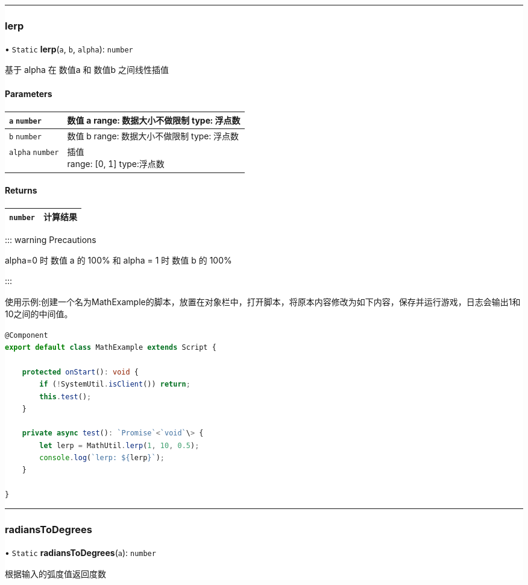 ___

### lerp <Score text="lerp" /> 

• `Static` **lerp**(`a`, `b`, `alpha`): `number` 

基于 alpha 在 数值a 和 数值b 之间线性插值

#### Parameters

| `a` `number` | 数值 a range: 数据大小不做限制 type: 浮点数 |
| :------ | :------ |
| `b` `number` | 数值 b range: 数据大小不做限制 type: 浮点数 |
| `alpha` `number` | 插值 <br> range: [0, 1] type:浮点数 |

#### Returns

| `number` | 计算结果 |
| :------ | :------ |

::: warning Precautions

alpha=0 时 数值 a 的 100% 和 alpha = 1 时 数值 b 的 100%

:::

<span style="font-size: 14px;">
使用示例:创建一个名为MathExample的脚本，放置在对象栏中，打开脚本，将原本内容修改为如下内容，保存并运行游戏，日志会输出1和10之间的中间值。
</span>

```ts
@Component
export default class MathExample extends Script {

    protected onStart(): void {
        if (!SystemUtil.isClient()) return;
        this.test();
    }

    private async test(): `Promise`<`void`\> {
        let lerp = MathUtil.lerp(1, 10, 0.5);
        console.log(`lerp: ${lerp}`);
    }

}
```

___

### radiansToDegrees <Score text="radiansToDegrees" /> 

• `Static` **radiansToDegrees**(`a`): `number` 

根据输入的弧度值返回度数
